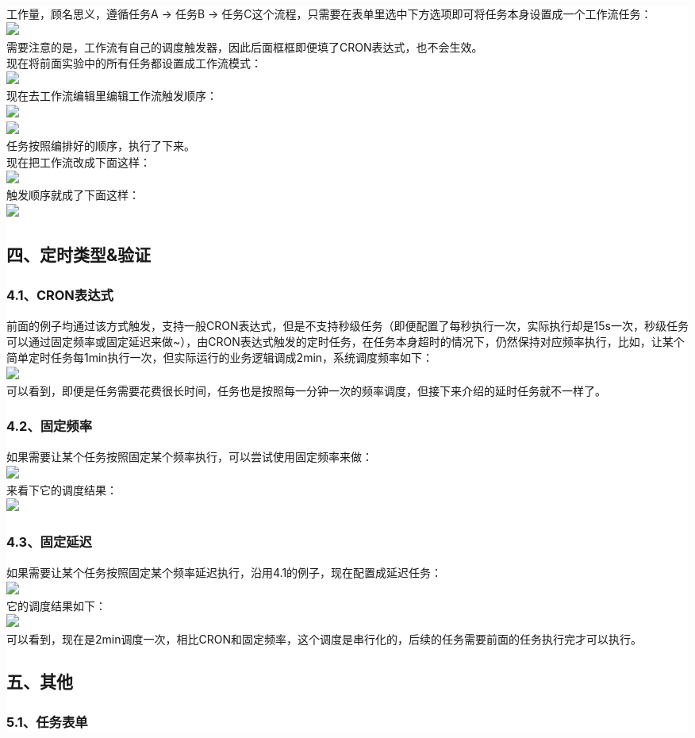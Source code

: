 工作量，顾名思义，遵循任务A → 任务B → 任务C这个流程，只需要在表单里选中下方选项即可将任务本身设置成一个工作流任务：<br />![](https://cdn.nlark.com/yuque/0/2023/png/396745/1701961778289-45a88684-574c-40d9-943c-fd434774ba98.png#averageHue=%23fcece9&clientId=u0feaca88-81ba-4&from=paste&id=u07da0d3c&originHeight=78&originWidth=900&originalType=url&ratio=2.5&rotation=0&showTitle=false&status=done&style=none&taskId=uc659b944-9f33-4bb5-a4c3-7d720474e10&title=)<br />需要注意的是，工作流有自己的调度触发器，因此后面框框即便填了CRON表达式，也不会生效。<br />现在将前面实验中的所有任务都设置成工作流模式：<br />![](https://cdn.nlark.com/yuque/0/2023/png/396745/1701961778854-96f250f4-3cd0-431c-a689-1555f8418798.png#averageHue=%23fefbfa&clientId=u0feaca88-81ba-4&from=paste&id=ucd7955c0&originHeight=140&originWidth=900&originalType=url&ratio=2.5&rotation=0&showTitle=false&status=done&style=none&taskId=u47c7b299-a603-40a9-8c74-1164debfd47&title=)<br />现在去工作流编辑里编辑工作流触发顺序：<br />![](https://cdn.nlark.com/yuque/0/2023/png/396745/1701961778771-85e80c81-a9de-420c-9356-6bcb6a6836ce.png#averageHue=%23fcf8f8&clientId=u0feaca88-81ba-4&from=paste&id=u23b91b59&originHeight=431&originWidth=900&originalType=url&ratio=2.5&rotation=0&showTitle=false&status=done&style=none&taskId=u2645bc5f-d8df-4b51-8d33-6abd8378942&title=)<br />![](https://cdn.nlark.com/yuque/0/2023/png/396745/1701961779275-e8425db4-f19e-426f-9d20-6d40074eca89.png#averageHue=%23fdf7f5&clientId=u0feaca88-81ba-4&from=paste&id=u3d8a6b51&originHeight=255&originWidth=900&originalType=url&ratio=2.5&rotation=0&showTitle=false&status=done&style=none&taskId=ud60afcdd-21bb-45f5-9b6b-eeb78d63d52&title=)<br />任务按照编排好的顺序，执行了下来。<br />现在把工作流改成下面这样：<br />![](https://cdn.nlark.com/yuque/0/2023/png/396745/1701961779244-4a5ba57e-91a4-4bc8-979c-84fc9d4d7b3c.png#averageHue=%23f9f9f9&clientId=u0feaca88-81ba-4&from=paste&id=u82a50d51&originHeight=314&originWidth=598&originalType=url&ratio=2.5&rotation=0&showTitle=false&status=done&style=none&taskId=ub65eceb9-e52a-4d14-8fcc-8a677ed8919&title=)<br />触发顺序就成了下面这样：<br />![](https://cdn.nlark.com/yuque/0/2023/png/396745/1701961779277-a46a2152-f139-4d95-9da7-5070850388fb.png#averageHue=%23fdf7f5&clientId=u0feaca88-81ba-4&from=paste&id=ue784aa65&originHeight=147&originWidth=900&originalType=url&ratio=2.5&rotation=0&showTitle=false&status=done&style=none&taskId=ubf70c529-4ed9-4832-93f8-5be2bff18ef&title=)
<a name="FaxcQ"></a>
## 四、定时类型&验证
<a name="ofJoW"></a>
### 4.1、CRON表达式
前面的例子均通过该方式触发，支持一般CRON表达式，但是不支持秒级任务（即便配置了每秒执行一次，实际执行却是15s一次，秒级任务可以通过固定频率或固定延迟来做~），由CRON表达式触发的定时任务，在任务本身超时的情况下，仍然保持对应频率执行，比如，让某个简单定时任务每1min执行一次，但实际运行的业务逻辑调成2min，系统调度频率如下：<br />![](https://cdn.nlark.com/yuque/0/2023/png/396745/1701961779646-fa81e19b-2535-450b-bb1d-1f0e857293c3.png#averageHue=%23fefbfa&clientId=u0feaca88-81ba-4&from=paste&id=ue407a640&originHeight=138&originWidth=900&originalType=url&ratio=2.5&rotation=0&showTitle=false&status=done&style=none&taskId=u2b79f5d9-cc1c-4357-9891-27ae55844d7&title=)<br />可以看到，即便是任务需要花费很长时间，任务也是按照每一分钟一次的频率调度，但接下来介绍的延时任务就不一样了。
<a name="OIVjS"></a>
### 4.2、固定频率
如果需要让某个任务按照固定某个频率执行，可以尝试使用固定频率来做：<br />![](https://cdn.nlark.com/yuque/0/2023/png/396745/1701961779755-2e9f3e8d-1c11-40bb-bf9a-ca5fc91b2559.png#averageHue=%23fceeec&clientId=u0feaca88-81ba-4&from=paste&id=u4f04e0eb&originHeight=111&originWidth=900&originalType=url&ratio=2.5&rotation=0&showTitle=false&status=done&style=none&taskId=u4863fccc-3862-4df2-ba15-d47065241af&title=)<br />来看下它的调度结果：<br />![](https://cdn.nlark.com/yuque/0/2023/png/396745/1701961779890-24e071c5-be64-46ea-b6c9-0238f565f83f.png#averageHue=%23fbf7f0&clientId=u0feaca88-81ba-4&from=paste&id=u553cd0bf&originHeight=438&originWidth=461&originalType=url&ratio=2.5&rotation=0&showTitle=false&status=done&style=none&taskId=ueba687be-7d8f-46a2-99a1-c35f0f885d8&title=)
<a name="XdJ45"></a>
### 4.3、固定延迟
如果需要让某个任务按照固定某个频率延迟执行，沿用4.1的例子，现在配置成延迟任务：<br />![](https://cdn.nlark.com/yuque/0/2023/png/396745/1701961780061-d125bef7-a2da-442c-8188-fc978a24d5be.png#averageHue=%23fcf0ee&clientId=u0feaca88-81ba-4&from=paste&id=u2f791dfd&originHeight=96&originWidth=900&originalType=url&ratio=2.5&rotation=0&showTitle=false&status=done&style=none&taskId=uca488668-7c81-42a0-9b80-e5f4209f2e9&title=)<br />它的调度结果如下：<br />![](https://cdn.nlark.com/yuque/0/2023/png/396745/1701961780072-0104b0ae-5f92-4f1e-8cef-b794077233f1.png#averageHue=%23cac756&clientId=u0feaca88-81ba-4&from=paste&id=u8b89f69e&originHeight=357&originWidth=900&originalType=url&ratio=2.5&rotation=0&showTitle=false&status=done&style=none&taskId=ufc03d440-6af7-4e99-b382-b32e2f703b7&title=)<br />可以看到，现在是2min调度一次，相比CRON和固定频率，这个调度是串行化的，后续的任务需要前面的任务执行完才可以执行。
<a name="V75u9"></a>
## 五、其他
<a name="KftLp"></a>
### 5.1、任务表单